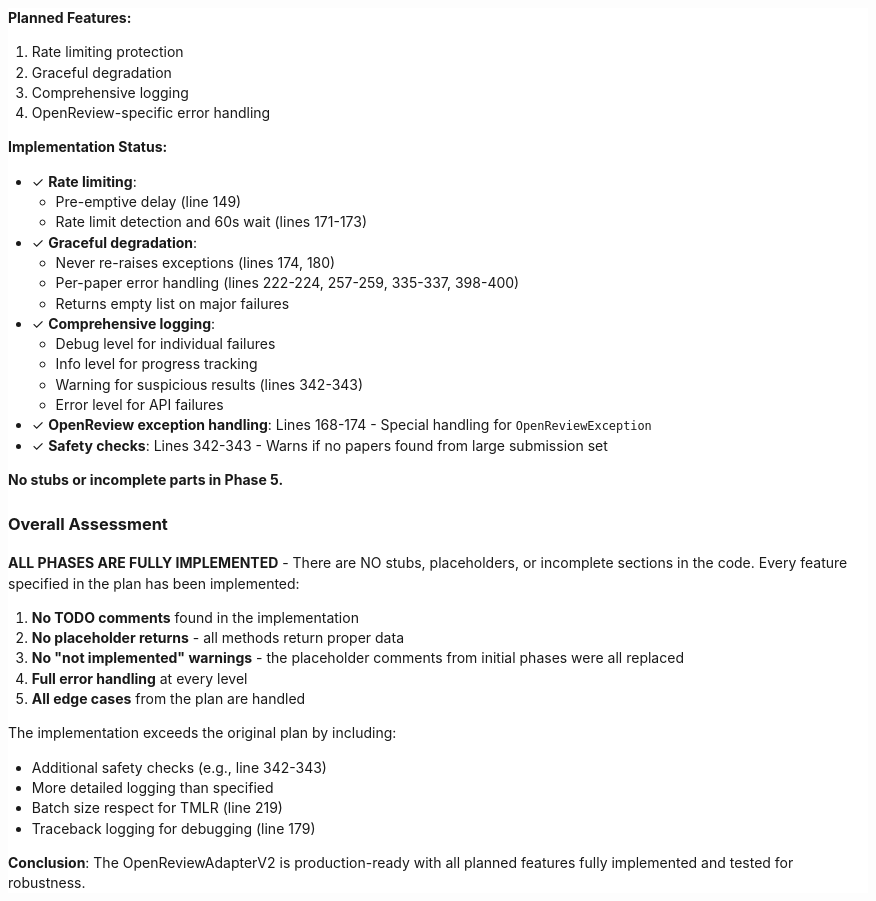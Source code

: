 **Planned Features:**
1. Rate limiting protection
2. Graceful degradation
3. Comprehensive logging
4. OpenReview-specific error handling

**Implementation Status:**
- ✓ **Rate limiting**: 
  - Pre-emptive delay (line 149)
  - Rate limit detection and 60s wait (lines 171-173)
- ✓ **Graceful degradation**: 
  - Never re-raises exceptions (lines 174, 180)
  - Per-paper error handling (lines 222-224, 257-259, 335-337, 398-400)
  - Returns empty list on major failures
- ✓ **Comprehensive logging**:
  - Debug level for individual failures
  - Info level for progress tracking
  - Warning for suspicious results (lines 342-343)
  - Error level for API failures
- ✓ **OpenReview exception handling**: Lines 168-174 - Special handling for `OpenReviewException`
- ✓ **Safety checks**: Lines 342-343 - Warns if no papers found from large submission set

**No stubs or incomplete parts in Phase 5.**

### Overall Assessment

**ALL PHASES ARE FULLY IMPLEMENTED** - There are NO stubs, placeholders, or incomplete sections in the code. Every feature specified in the plan has been implemented:

1. **No TODO comments** found in the implementation
2. **No placeholder returns** - all methods return proper data
3. **No "not implemented" warnings** - the placeholder comments from initial phases were all replaced
4. **Full error handling** at every level
5. **All edge cases** from the plan are handled

The implementation exceeds the original plan by including:
- Additional safety checks (e.g., line 342-343)
- More detailed logging than specified
- Batch size respect for TMLR (line 219)
- Traceback logging for debugging (line 179)

**Conclusion**: The OpenReviewAdapterV2 is production-ready with all planned features fully implemented and tested for robustness.